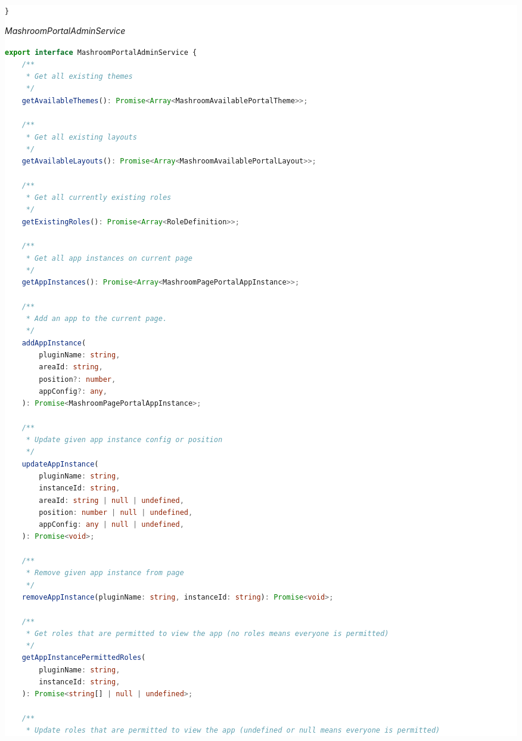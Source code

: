 ```ts
}
```

_MashroomPortalAdminService_

```ts
export interface MashroomPortalAdminService {
    /**
     * Get all existing themes
     */
    getAvailableThemes(): Promise<Array<MashroomAvailablePortalTheme>>;

    /**
     * Get all existing layouts
     */
    getAvailableLayouts(): Promise<Array<MashroomAvailablePortalLayout>>;

    /**
     * Get all currently existing roles
     */
    getExistingRoles(): Promise<Array<RoleDefinition>>;

    /**
     * Get all app instances on current page
     */
    getAppInstances(): Promise<Array<MashroomPagePortalAppInstance>>;

    /**
     * Add an app to the current page.
     */
    addAppInstance(
        pluginName: string,
        areaId: string,
        position?: number,
        appConfig?: any,
    ): Promise<MashroomPagePortalAppInstance>;

    /**
     * Update given app instance config or position
     */
    updateAppInstance(
        pluginName: string,
        instanceId: string,
        areaId: string | null | undefined,
        position: number | null | undefined,
        appConfig: any | null | undefined,
    ): Promise<void>;

    /**
     * Remove given app instance from page
     */
    removeAppInstance(pluginName: string, instanceId: string): Promise<void>;

    /**
     * Get roles that are permitted to view the app (no roles means everyone is permitted)
     */
    getAppInstancePermittedRoles(
        pluginName: string,
        instanceId: string,
    ): Promise<string[] | null | undefined>;

    /**
     * Update roles that are permitted to view the app (undefined or null means everyone is permitted)
```
